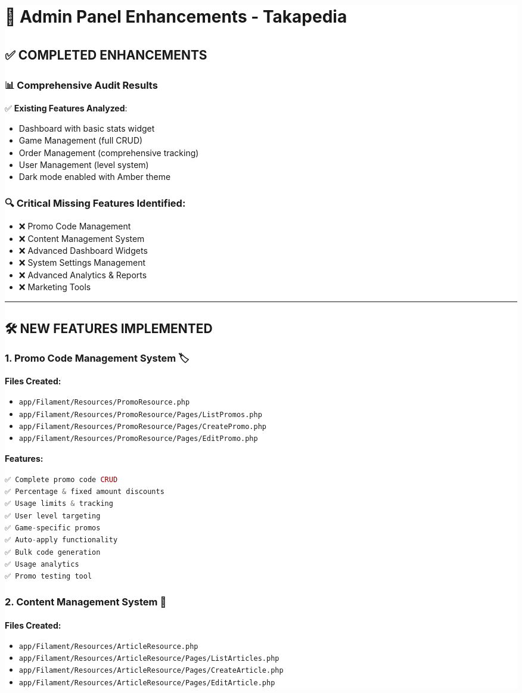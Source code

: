 # 🚀 Admin Panel Enhancements - Takapedia

## ✅ **COMPLETED ENHANCEMENTS**

### **📊 Comprehensive Audit Results**
✅ **Existing Features Analyzed**:
- Dashboard with basic stats widget
- Game Management (full CRUD)
- Order Management (comprehensive tracking)
- User Management (level system)
- Dark mode enabled with Amber theme

### **🔍 Critical Missing Features Identified**:
- ❌ Promo Code Management
- ❌ Content Management System  
- ❌ Advanced Dashboard Widgets
- ❌ System Settings Management
- ❌ Advanced Analytics & Reports
- ❌ Marketing Tools

---

## 🛠️ **NEW FEATURES IMPLEMENTED**

### **1. Promo Code Management System** 🏷️
**Files Created:**
- `app/Filament/Resources/PromoResource.php`
- `app/Filament/Resources/PromoResource/Pages/ListPromos.php`
- `app/Filament/Resources/PromoResource/Pages/CreatePromo.php`
- `app/Filament/Resources/PromoResource/Pages/EditPromo.php`

**Features:**
```php
✅ Complete promo code CRUD
✅ Percentage & fixed amount discounts  
✅ Usage limits & tracking
✅ User level targeting
✅ Game-specific promos
✅ Auto-apply functionality
✅ Bulk code generation
✅ Usage analytics
✅ Promo testing tool
```

### **2. Content Management System** 📝
**Files Created:**
- `app/Filament/Resources/ArticleResource.php`
- `app/Filament/Resources/ArticleResource/Pages/ListArticles.php`
- `app/Filament/Resources/ArticleResource/Pages/CreateArticle.php`
- `app/Filament/Resources/ArticleResource/Pages/EditArticle.php`
